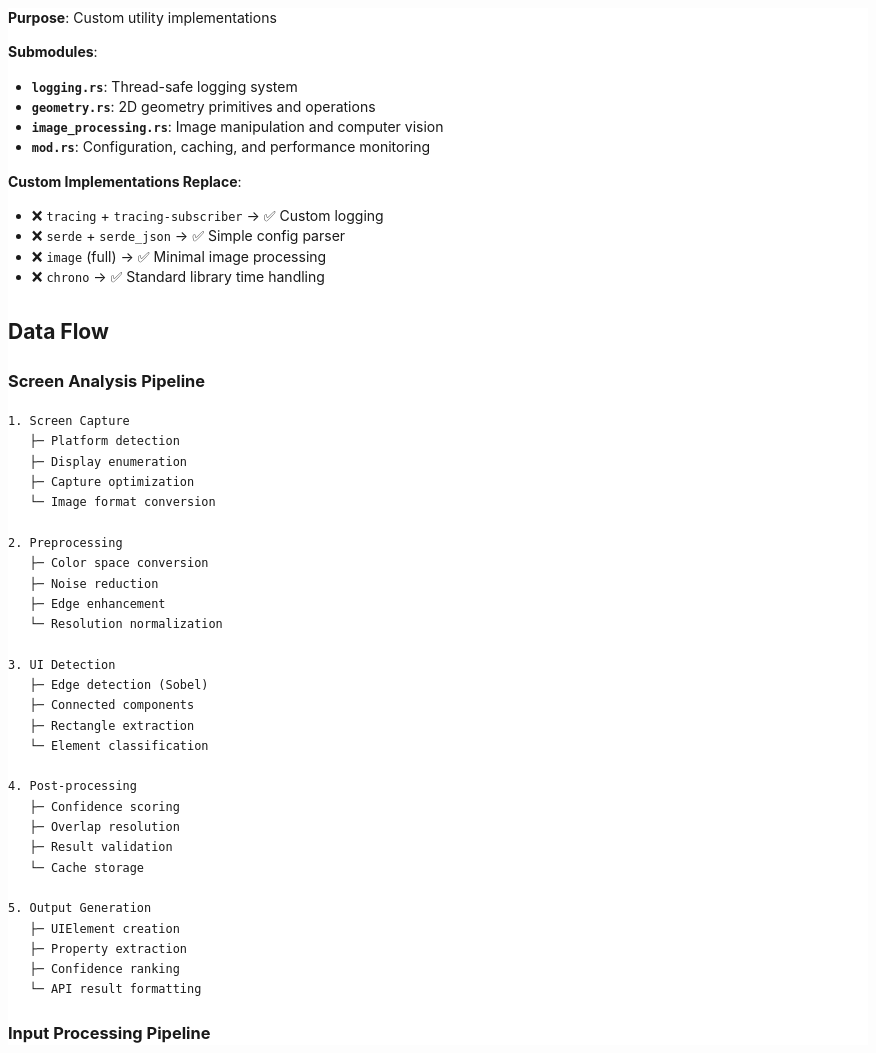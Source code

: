 **Purpose**: Custom utility implementations

**Submodules**:
- **`logging.rs`**: Thread-safe logging system
- **`geometry.rs`**: 2D geometry primitives and operations
- **`image_processing.rs`**: Image manipulation and computer vision
- **`mod.rs`**: Configuration, caching, and performance monitoring

**Custom Implementations Replace**:
- ❌ `tracing` + `tracing-subscriber` → ✅ Custom logging
- ❌ `serde` + `serde_json` → ✅ Simple config parser
- ❌ `image` (full) → ✅ Minimal image processing
- ❌ `chrono` → ✅ Standard library time handling

## Data Flow

### Screen Analysis Pipeline

```
1. Screen Capture
   ├─ Platform detection
   ├─ Display enumeration  
   ├─ Capture optimization
   └─ Image format conversion

2. Preprocessing
   ├─ Color space conversion
   ├─ Noise reduction
   ├─ Edge enhancement
   └─ Resolution normalization

3. UI Detection
   ├─ Edge detection (Sobel)
   ├─ Connected components
   ├─ Rectangle extraction
   └─ Element classification

4. Post-processing
   ├─ Confidence scoring
   ├─ Overlap resolution
   ├─ Result validation
   └─ Cache storage

5. Output Generation
   ├─ UIElement creation
   ├─ Property extraction
   ├─ Confidence ranking
   └─ API result formatting
```

### Input Processing Pipeline

